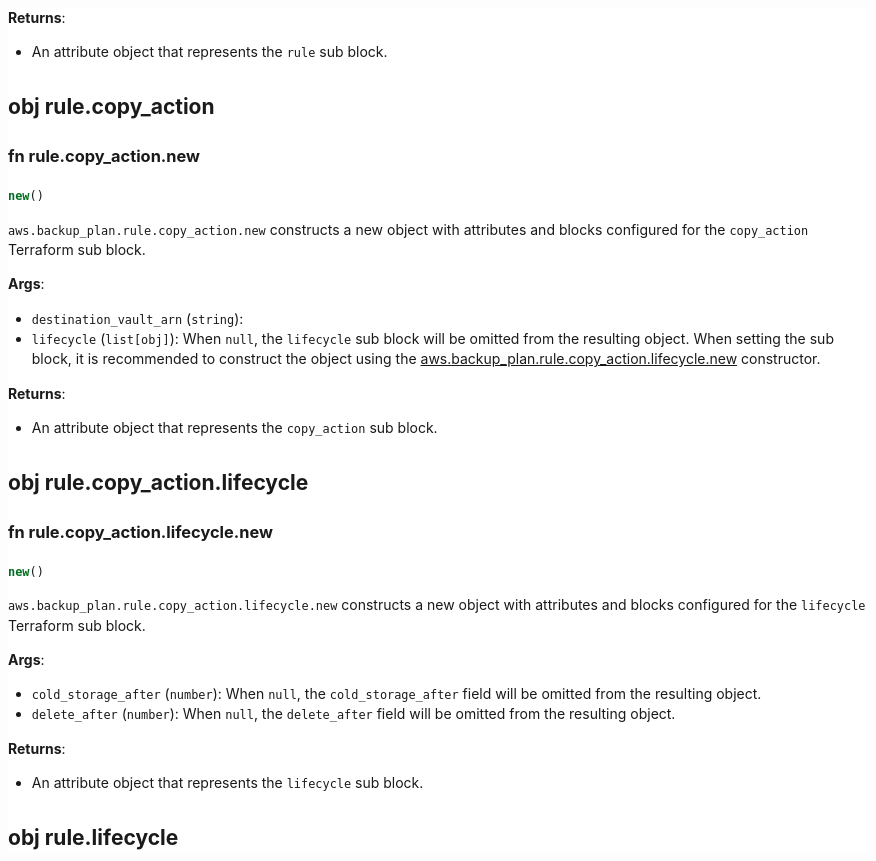 **Returns**:
  - An attribute object that represents the `rule` sub block.


## obj rule.copy_action



### fn rule.copy_action.new

```ts
new()
```


`aws.backup_plan.rule.copy_action.new` constructs a new object with attributes and blocks configured for the `copy_action`
Terraform sub block.



**Args**:
  - `destination_vault_arn` (`string`): 
  - `lifecycle` (`list[obj]`):  When `null`, the `lifecycle` sub block will be omitted from the resulting object. When setting the sub block, it is recommended to construct the object using the [aws.backup_plan.rule.copy_action.lifecycle.new](#fn-copyactionlifecyclenew) constructor.

**Returns**:
  - An attribute object that represents the `copy_action` sub block.


## obj rule.copy_action.lifecycle



### fn rule.copy_action.lifecycle.new

```ts
new()
```


`aws.backup_plan.rule.copy_action.lifecycle.new` constructs a new object with attributes and blocks configured for the `lifecycle`
Terraform sub block.



**Args**:
  - `cold_storage_after` (`number`):  When `null`, the `cold_storage_after` field will be omitted from the resulting object.
  - `delete_after` (`number`):  When `null`, the `delete_after` field will be omitted from the resulting object.

**Returns**:
  - An attribute object that represents the `lifecycle` sub block.


## obj rule.lifecycle
